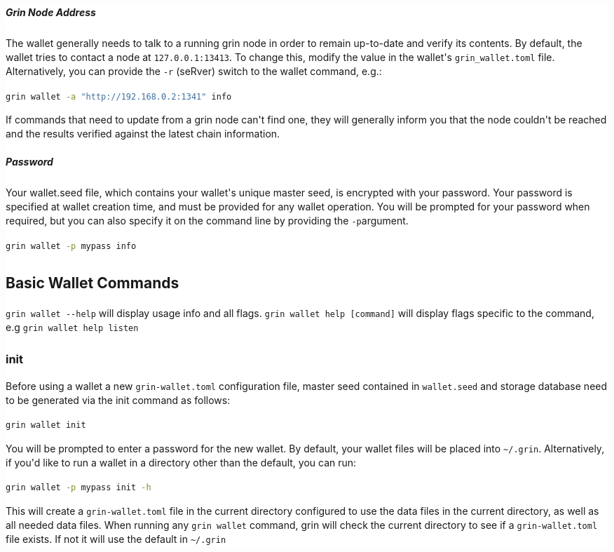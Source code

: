 ##### Grin Node Address

The wallet generally needs to talk to a running grin node in order to remain up-to-date and verify its contents. By default, the wallet
tries to contact a node at `127.0.0.1:13413`. To change this, modify the value in the wallet's `grin_wallet.toml` file. Alternatively,
you can provide the `-r` (seRver) switch to the wallet command, e.g.:

```sh
grin wallet -a "http://192.168.0.2:1341" info
```

If commands that need to update from a grin node can't find one, they will generally inform you that the node couldn't be reached
and the results verified against the latest chain information.

##### Password

Your wallet.seed file, which contains your wallet's unique master seed, is encrypted with your password. Your password is specified
at wallet creation time, and must be provided for any wallet operation. You will be prompted for your password when required, but
you can also specify it on the command line by providing the `-p`argument.

```sh
grin wallet -p mypass info
```

## Basic Wallet Commands

`grin wallet --help` will display usage info and all flags.
`grin wallet help [command]` will display flags specific to the command, e.g `grin wallet help listen`

### init

Before using a wallet a new `grin-wallet.toml` configuration file, master seed contained in `wallet.seed` and storage database need
to be generated via the init command as follows:

```sh
grin wallet init
```

You will be prompted to enter a password for the new wallet. By default, your wallet files will be placed into `~/.grin`. Alternatively, 
if you'd like to run a wallet in a directory other than the default, you can run:

```sh
grin wallet -p mypass init -h
```

This will create a `grin-wallet.toml` file in the current directory configured to use the data files in the current directory,
as well as all needed data files. When running any `grin wallet` command, grin will check the current directory to see if
a `grin-wallet.toml` file exists. If not it will use the default in `~/.grin`
